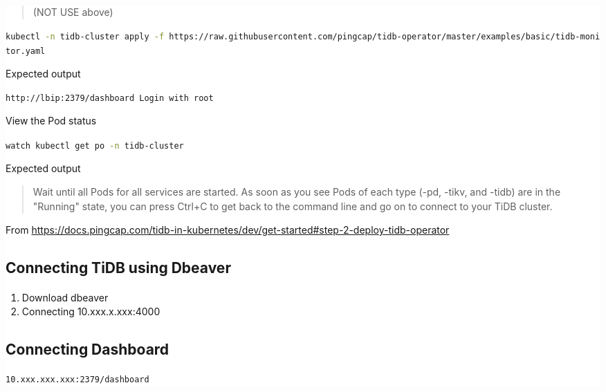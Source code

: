 > (NOT USE above)

```Bash
kubectl -n tidb-cluster apply -f https://raw.githubusercontent.com/pingcap/tidb-operator/master/examples/basic/tidb-monitor.yaml
```

Expected output

```Bash
http://lbip:2379/dashboard Login with root
```

View the Pod status

```Bash
watch kubectl get po -n tidb-cluster
```

Expected output

> Wait until all Pods for all services are started. As soon as you see Pods of each type (-pd, -tikv, and -tidb) are in the "Running" state, you can press Ctrl+C to get back to the command line and go on to connect to your TiDB cluster.

From <https://docs.pingcap.com/tidb-in-kubernetes/dev/get-started#step-2-deploy-tidb-operator>

## Connecting TiDB using Dbeaver

1. Download dbeaver
2. Connecting 10.xxx.x.xxx:4000

## Connecting Dashboard

```Bash
10.xxx.xxx.xxx:2379/dashboard
```
